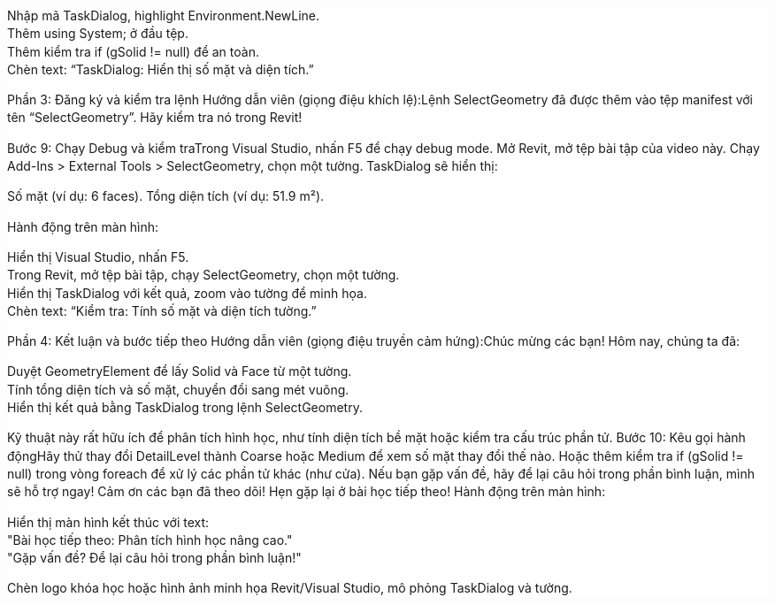 Nhập mã TaskDialog, highlight Environment.NewLine.  
Thêm using System; ở đầu tệp.  
Thêm kiểm tra if (gSolid != null) để an toàn.  
Chèn text: “TaskDialog: Hiển thị số mặt và diện tích.”




Phần 3: Đăng ký và kiểm tra lệnh
Hướng dẫn viên (giọng điệu khích lệ):Lệnh SelectGeometry đã được thêm vào tệp manifest với tên “SelectGeometry”. Hãy kiểm tra nó trong Revit!

Bước 9: Chạy Debug và kiểm traTrong Visual Studio, nhấn F5 để chạy debug mode. Mở Revit, mở tệp bài tập của video này. Chạy Add-Ins > External Tools > SelectGeometry, chọn một tường. TaskDialog sẽ hiển thị:

Số mặt (ví dụ: 6 faces).
Tổng diện tích (ví dụ: 51.9 m²).

Hành động trên màn hình:  

Hiển thị Visual Studio, nhấn F5.  
Trong Revit, mở tệp bài tập, chạy SelectGeometry, chọn một tường.  
Hiển thị TaskDialog với kết quả, zoom vào tường để minh họa.  
Chèn text: “Kiểm tra: Tính số mặt và diện tích tường.”




Phần 4: Kết luận và bước tiếp theo
Hướng dẫn viên (giọng điệu truyền cảm hứng):Chúc mừng các bạn! Hôm nay, chúng ta đã:

Duyệt GeometryElement để lấy Solid và Face từ một tường.  
Tính tổng diện tích và số mặt, chuyển đổi sang mét vuông.  
Hiển thị kết quả bằng TaskDialog trong lệnh SelectGeometry.

Kỹ thuật này rất hữu ích để phân tích hình học, như tính diện tích bề mặt hoặc kiểm tra cấu trúc phần tử.
Bước 10: Kêu gọi hành độngHãy thử thay đổi DetailLevel thành Coarse hoặc Medium để xem số mặt thay đổi thế nào. Hoặc thêm kiểm tra if (gSolid != null) trong vòng foreach để xử lý các phần tử khác (như cửa). Nếu bạn gặp vấn đề, hãy để lại câu hỏi trong phần bình luận, mình sẽ hỗ trợ ngay!
Cảm ơn các bạn đã theo dõi! Hẹn gặp lại ở bài học tiếp theo!
Hành động trên màn hình:  

Hiển thị màn hình kết thúc với text:  
"Bài học tiếp theo: Phân tích hình học nâng cao."  
"Gặp vấn đề? Để lại câu hỏi trong phần bình luận!"


Chèn logo khóa học hoặc hình ảnh minh họa Revit/Visual Studio, mô phỏng TaskDialog và tường.

